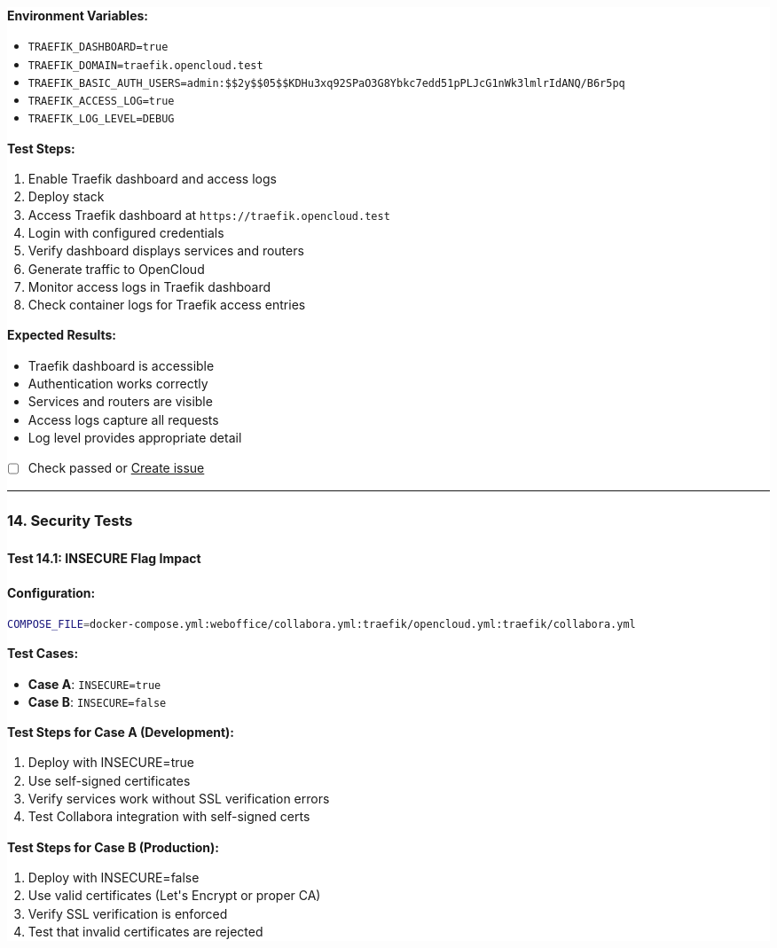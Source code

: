 **Environment Variables:**
- `TRAEFIK_DASHBOARD=true`
- `TRAEFIK_DOMAIN=traefik.opencloud.test`
- `TRAEFIK_BASIC_AUTH_USERS=admin:$$2y$$05$$KDHu3xq92SPaO3G8Ybkc7edd51pPLJcG1nWk3lmlrIdANQ/B6r5pq`
- `TRAEFIK_ACCESS_LOG=true`
- `TRAEFIK_LOG_LEVEL=DEBUG`

**Test Steps:**
1. Enable Traefik dashboard and access logs
2. Deploy stack
3. Access Traefik dashboard at `https://traefik.opencloud.test`
4. Login with configured credentials
5. Verify dashboard displays services and routers
6. Generate traffic to OpenCloud
7. Monitor access logs in Traefik dashboard
8. Check container logs for Traefik access entries

**Expected Results:**
- Traefik dashboard is accessible
- Authentication works correctly
- Services and routers are visible
- Access logs capture all requests
- Log level provides appropriate detail

- [ ] Check passed or [Create issue](https://github.com/opencloud-eu/opencloud-compose/issues/new?title=Test%2013.2%20Failed:%20Traefik%20Dashboard%20and%20Access%20Logs&body=**Parent%20Issue:**%20%23%0A%0A**Test%20ID:**%20Test%2013.2%0A**Test%20Name:**%20Traefik%20Dashboard%20and%20Access%20Logs%0A**Date:**%20%0A**Tester:**%20%0A**Status:**%20FAILED%0A%0A**Issue%20Description:**%0A%0A**Steps%20to%20Reproduce:**%0A1.%20%0A%0A**Logs/Screenshots:**%0A%0A**Environment:**%0A-%20Docker%20version:%20%0A-%20Docker%20Compose%20version:%20%0A-%20OpenCloud%20version:%20&labels=Type:Bug)

---

### 14. Security Tests

#### Test 14.1: INSECURE Flag Impact
**Configuration:**
```bash
COMPOSE_FILE=docker-compose.yml:weboffice/collabora.yml:traefik/opencloud.yml:traefik/collabora.yml
```

**Test Cases:**
- **Case A**: `INSECURE=true`
- **Case B**: `INSECURE=false`

**Test Steps for Case A (Development):**
1. Deploy with INSECURE=true
2. Use self-signed certificates
3. Verify services work without SSL verification errors
4. Test Collabora integration with self-signed certs

**Test Steps for Case B (Production):**
1. Deploy with INSECURE=false
2. Use valid certificates (Let's Encrypt or proper CA)
3. Verify SSL verification is enforced
4. Test that invalid certificates are rejected
